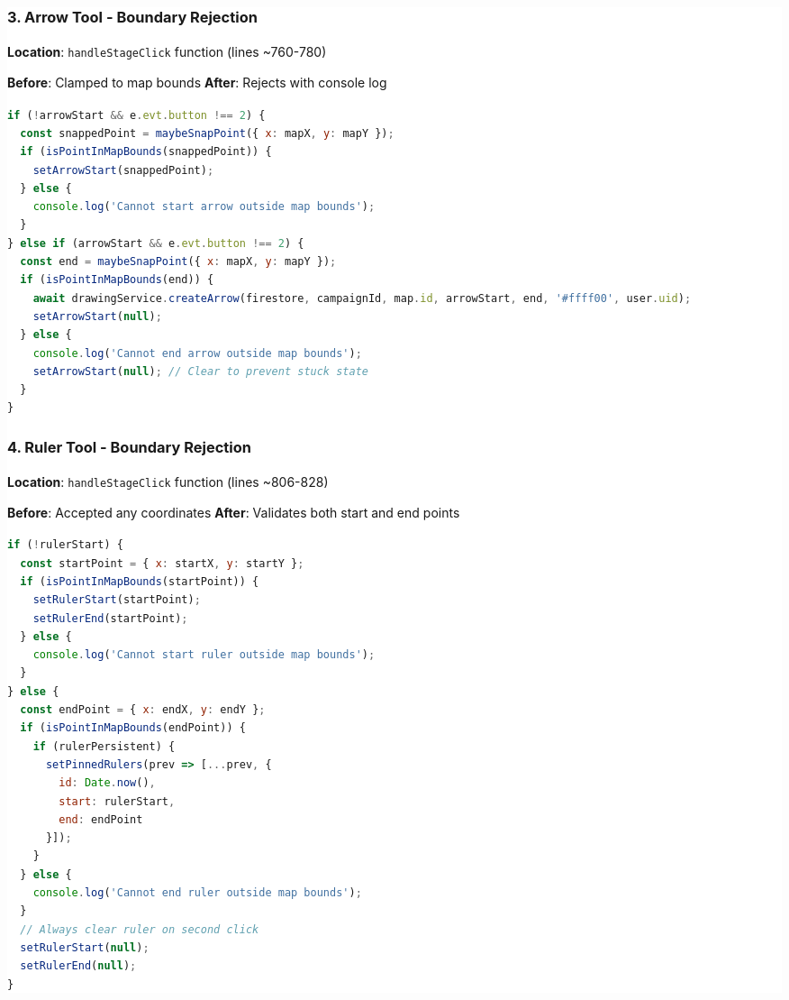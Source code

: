 ### 3. Arrow Tool - Boundary Rejection
**Location**: `handleStageClick` function (lines ~760-780)

**Before**: Clamped to map bounds
**After**: Rejects with console log

```javascript
if (!arrowStart && e.evt.button !== 2) {
  const snappedPoint = maybeSnapPoint({ x: mapX, y: mapY });
  if (isPointInMapBounds(snappedPoint)) {
    setArrowStart(snappedPoint);
  } else {
    console.log('Cannot start arrow outside map bounds');
  }
} else if (arrowStart && e.evt.button !== 2) {
  const end = maybeSnapPoint({ x: mapX, y: mapY });
  if (isPointInMapBounds(end)) {
    await drawingService.createArrow(firestore, campaignId, map.id, arrowStart, end, '#ffff00', user.uid);
    setArrowStart(null);
  } else {
    console.log('Cannot end arrow outside map bounds');
    setArrowStart(null); // Clear to prevent stuck state
  }
}
```

### 4. Ruler Tool - Boundary Rejection
**Location**: `handleStageClick` function (lines ~806-828)

**Before**: Accepted any coordinates
**After**: Validates both start and end points

```javascript
if (!rulerStart) {
  const startPoint = { x: startX, y: startY };
  if (isPointInMapBounds(startPoint)) {
    setRulerStart(startPoint);
    setRulerEnd(startPoint);
  } else {
    console.log('Cannot start ruler outside map bounds');
  }
} else {
  const endPoint = { x: endX, y: endY };
  if (isPointInMapBounds(endPoint)) {
    if (rulerPersistent) {
      setPinnedRulers(prev => [...prev, {
        id: Date.now(),
        start: rulerStart,
        end: endPoint
      }]);
    }
  } else {
    console.log('Cannot end ruler outside map bounds');
  }
  // Always clear ruler on second click
  setRulerStart(null);
  setRulerEnd(null);
}
```
